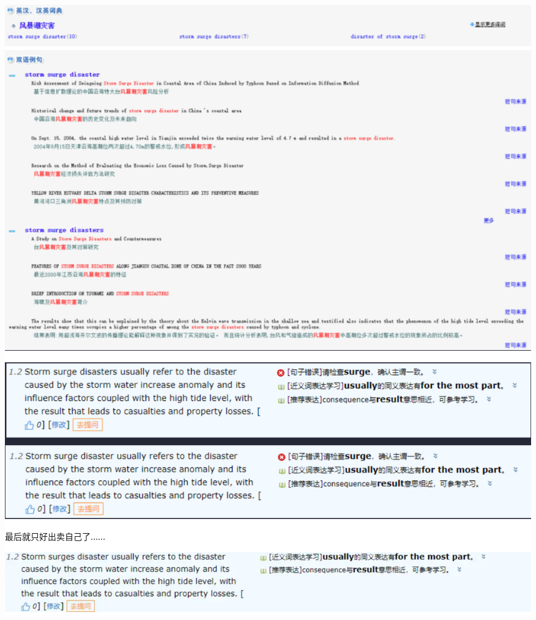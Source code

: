 ![image-20231205115621487](./assets/image-20231205115621487.png)

![image-20231205115911341](./assets/image-20231205115911341.png)

最后就只好出卖自己了……

![image-20231205115850636](./assets/image-20231205115850636.png)
